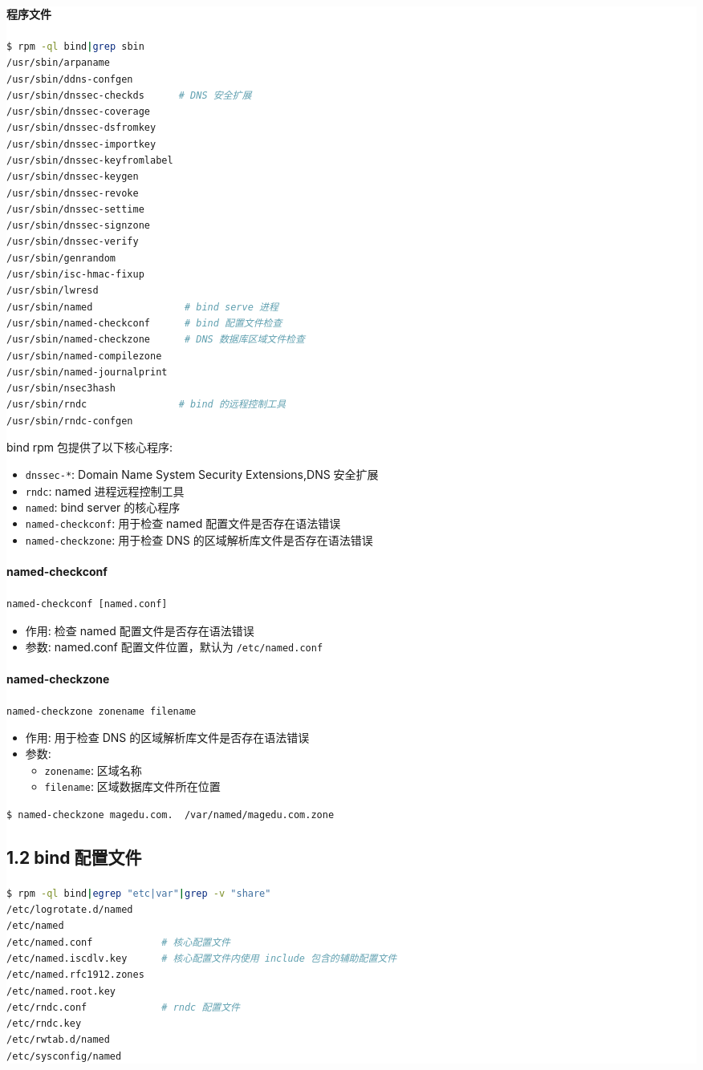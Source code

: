 
#### 程序文件
```bash
$ rpm -ql bind|grep sbin
/usr/sbin/arpaname
/usr/sbin/ddns-confgen
/usr/sbin/dnssec-checkds      # DNS 安全扩展
/usr/sbin/dnssec-coverage
/usr/sbin/dnssec-dsfromkey
/usr/sbin/dnssec-importkey
/usr/sbin/dnssec-keyfromlabel
/usr/sbin/dnssec-keygen
/usr/sbin/dnssec-revoke
/usr/sbin/dnssec-settime
/usr/sbin/dnssec-signzone
/usr/sbin/dnssec-verify
/usr/sbin/genrandom
/usr/sbin/isc-hmac-fixup
/usr/sbin/lwresd
/usr/sbin/named                # bind serve 进程
/usr/sbin/named-checkconf      # bind 配置文件检查
/usr/sbin/named-checkzone      # DNS 数据库区域文件检查
/usr/sbin/named-compilezone
/usr/sbin/named-journalprint
/usr/sbin/nsec3hash
/usr/sbin/rndc                # bind 的远程控制工具
/usr/sbin/rndc-confgen
```
bind rpm 包提供了以下核心程序:
- `dnssec-*`: Domain Name System Security Extensions,DNS 安全扩展
- `rndc`: named 进程远程控制工具
- `named`: bind server 的核心程序
- `named-checkconf`: 用于检查 named 配置文件是否存在语法错误
- `named-checkzone`: 用于检查 DNS 的区域解析库文件是否存在语法错误

#### named-checkconf
`named-checkconf [named.conf]`
- 作用: 检查 named 配置文件是否存在语法错误
- 参数: named.conf 配置文件位置，默认为 `/etc/named.conf`

#### named-checkzone
`named-checkzone zonename filename`
- 作用: 用于检查 DNS 的区域解析库文件是否存在语法错误
- 参数:
	- `zonename`: 区域名称
	- `filename`: 区域数据库文件所在位置

```
$ named-checkzone magedu.com.  /var/named/magedu.com.zone
```

## 1.2 bind 配置文件
```bash
$ rpm -ql bind|egrep "etc|var"|grep -v "share"
/etc/logrotate.d/named
/etc/named                 
/etc/named.conf            # 核心配置文件
/etc/named.iscdlv.key      # 核心配置文件内使用 include 包含的辅助配置文件
/etc/named.rfc1912.zones
/etc/named.root.key
/etc/rndc.conf             # rndc 配置文件
/etc/rndc.key
/etc/rwtab.d/named
/etc/sysconfig/named
```
